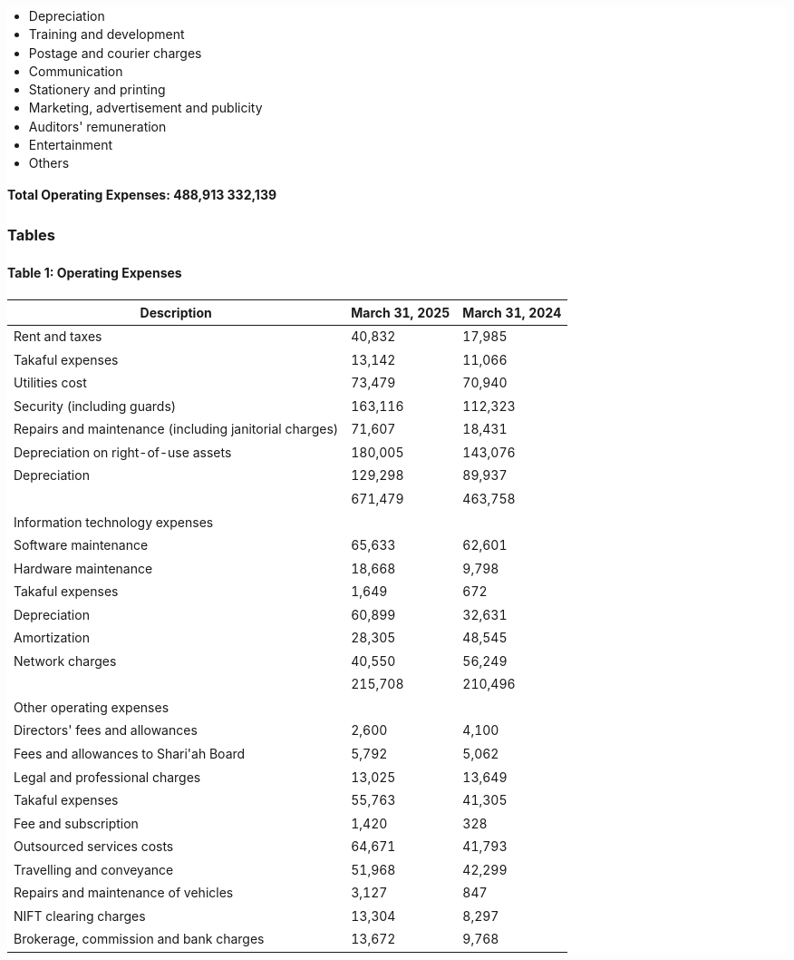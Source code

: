   - Depreciation
  - Training and development
  - Postage and courier charges
  - Communication
  - Stationery and printing
  - Marketing, advertisement and publicity
  - Auditors' remuneration
  - Entertainment
  - Others

**Total Operating Expenses: 488,913 332,139**

### Tables

#### Table 1: Operating Expenses

| Description                                                      | March 31, 2025 | March 31, 2024 |
|------------------------------------------------------------------|----------------|----------------|
| Rent and taxes                                                   | 40,832         | 17,985         |
| Takaful expenses                                                 | 13,142         | 11,066         |
| Utilities cost                                                   | 73,479         | 70,940         |
| Security (including guards)                                      | 163,116        | 112,323        |
| Repairs and maintenance (including janitorial charges)           | 71,607         | 18,431         |
| Depreciation on right-of-use assets                              | 180,005        | 143,076        |
| Depreciation                                                     | 129,298        | 89,937         |
|                                                                  | 671,479        | 463,758        |
| Information technology expenses                                  |                |                |
| Software maintenance                                             | 65,633         | 62,601         |
| Hardware maintenance                                             | 18,668         | 9,798          |
| Takaful expenses                                                 | 1,649          | 672            |
| Depreciation                                                     | 60,899         | 32,631         |
| Amortization                                                     | 28,305         | 48,545         |
| Network charges                                                  | 40,550         | 56,249         |
|                                                                  | 215,708        | 210,496        |
| Other operating expenses                                         |                |                |
| Directors' fees and allowances                                   | 2,600          | 4,100          |
| Fees and allowances to Shari'ah Board                            | 5,792          | 5,062          |
| Legal and professional charges                                   | 13,025         | 13,649         |
| Takaful expenses                                                 | 55,763         | 41,305         |
| Fee and subscription                                             | 1,420          | 328            |
| Outsourced services costs                                        | 64,671         | 41,793         |
| Travelling and conveyance                                        | 51,968         | 42,299         |
| Repairs and maintenance of vehicles                              | 3,127          | 847            |
| NIFT clearing charges                                            | 13,304         | 8,297          |
| Brokerage, commission and bank charges                           | 13,672         | 9,768          |